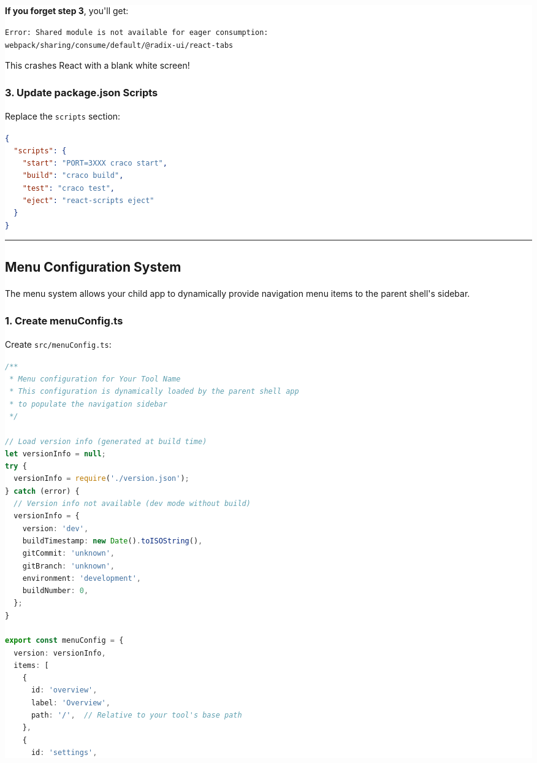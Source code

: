 **If you forget step 3**, you'll get:
```
Error: Shared module is not available for eager consumption:
webpack/sharing/consume/default/@radix-ui/react-tabs
```
This crashes React with a blank white screen!

### 3. Update package.json Scripts

Replace the `scripts` section:

```json
{
  "scripts": {
    "start": "PORT=3XXX craco start",
    "build": "craco build",
    "test": "craco test",
    "eject": "react-scripts eject"
  }
}
```

---

## Menu Configuration System

The menu system allows your child app to dynamically provide navigation menu items to the parent shell's sidebar.

### 1. Create menuConfig.ts

Create `src/menuConfig.ts`:

```typescript
/**
 * Menu configuration for Your Tool Name
 * This configuration is dynamically loaded by the parent shell app
 * to populate the navigation sidebar
 */

// Load version info (generated at build time)
let versionInfo = null;
try {
  versionInfo = require('./version.json');
} catch (error) {
  // Version info not available (dev mode without build)
  versionInfo = {
    version: 'dev',
    buildTimestamp: new Date().toISOString(),
    gitCommit: 'unknown',
    gitBranch: 'unknown',
    environment: 'development',
    buildNumber: 0,
  };
}

export const menuConfig = {
  version: versionInfo,
  items: [
    {
      id: 'overview',
      label: 'Overview',
      path: '/',  // Relative to your tool's base path
    },
    {
      id: 'settings',
```